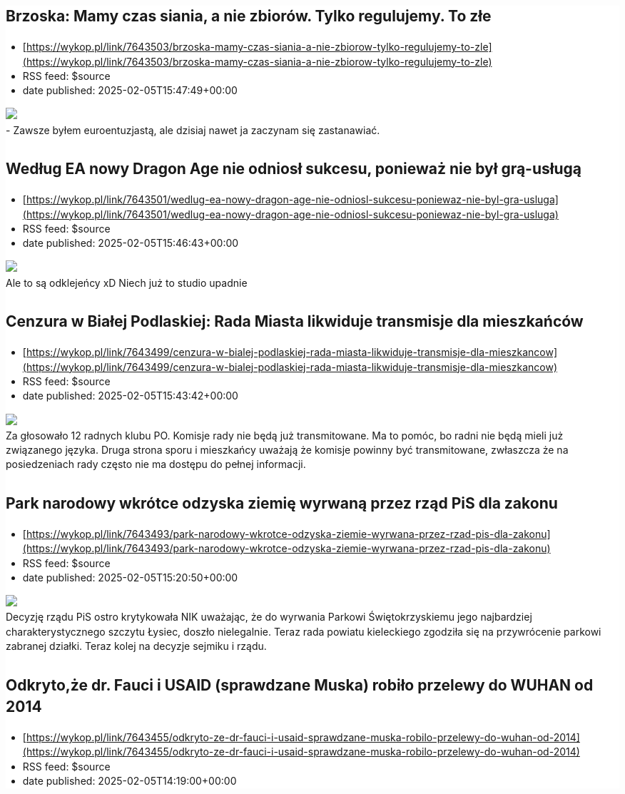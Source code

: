 ## Brzoska: Mamy czas siania, a nie zbiorów. Tylko regulujemy. To złe
 - [https://wykop.pl/link/7643503/brzoska-mamy-czas-siania-a-nie-zbiorow-tylko-regulujemy-to-zle](https://wykop.pl/link/7643503/brzoska-mamy-czas-siania-a-nie-zbiorow-tylko-regulujemy-to-zle)
 - RSS feed: $source
 - date published: 2025-02-05T15:47:49+00:00

<img src="https://wykop.pl/cdn/c3397993/98b8142fdea0de044d5346e616d102c55cd17588d013d777a874a306661ddbba.png"/><br/> - Zawsze byłem euroentuzjastą, ale dzisiaj nawet ja zaczynam się zastanawiać.

## Według EA nowy Dragon Age nie odniosł sukcesu, ponieważ nie był grą-usługą
 - [https://wykop.pl/link/7643501/wedlug-ea-nowy-dragon-age-nie-odniosl-sukcesu-poniewaz-nie-byl-gra-usluga](https://wykop.pl/link/7643501/wedlug-ea-nowy-dragon-age-nie-odniosl-sukcesu-poniewaz-nie-byl-gra-usluga)
 - RSS feed: $source
 - date published: 2025-02-05T15:46:43+00:00

<img src="https://wykop.pl/cdn/c3397993/b2ef386b82bfe513d454a452919a4f73edec3c2489a021428aad89da22787c38,w104h74.jpg"/><br/> Ale to są odklejeńcy xD Niech już to studio upadnie

## Cenzura w Białej Podlaskiej: Rada Miasta likwiduje transmisje dla mieszkańców
 - [https://wykop.pl/link/7643499/cenzura-w-bialej-podlaskiej-rada-miasta-likwiduje-transmisje-dla-mieszkancow](https://wykop.pl/link/7643499/cenzura-w-bialej-podlaskiej-rada-miasta-likwiduje-transmisje-dla-mieszkancow)
 - RSS feed: $source
 - date published: 2025-02-05T15:43:42+00:00

<img src="https://wykop.pl/cdn/c3397993/a839692105e5702fddab4f1da9d803409464432b0429ce0b28b0b67ea29731d0.png"/><br/> Za głosowało 12 radnych klubu PO. Komisje rady nie będą już transmitowane. Ma to pomóc, bo radni nie będą mieli już związanego języka. Druga strona sporu i mieszkańcy uważają że komisje powinny być transmitowane, zwłaszcza że na posiedzeniach rady często nie ma dostępu do pełnej informacji.

## Park narodowy wkrótce odzyska ziemię wyrwaną przez rząd PiS dla zakonu
 - [https://wykop.pl/link/7643493/park-narodowy-wkrotce-odzyska-ziemie-wyrwana-przez-rzad-pis-dla-zakonu](https://wykop.pl/link/7643493/park-narodowy-wkrotce-odzyska-ziemie-wyrwana-przez-rzad-pis-dla-zakonu)
 - RSS feed: $source
 - date published: 2025-02-05T15:20:50+00:00

<img src="https://wykop.pl/cdn/c3397993/05f900b67206033a8f5db52470626469a2f53e1b2d589e67ed11c08247329bc0,w104h74.jpg"/><br/> Decyzję rządu PiS ostro krytykowała NIK uważając, że do wyrwania Parkowi Świętokrzyskiemu jego najbardziej charakterystycznego szczytu Łysiec, doszło nielegalnie. Teraz rada powiatu kieleckiego zgodziła się na przywrócenie parkowi zabranej działki. Teraz kolej na decyzje sejmiku i rządu.

## Odkryto,że dr. Fauci i USAID (sprawdzane Muska) robiło przelewy do WUHAN od 2014
 - [https://wykop.pl/link/7643455/odkryto-ze-dr-fauci-i-usaid-sprawdzane-muska-robilo-przelewy-do-wuhan-od-2014](https://wykop.pl/link/7643455/odkryto-ze-dr-fauci-i-usaid-sprawdzane-muska-robilo-przelewy-do-wuhan-od-2014)
 - RSS feed: $source
 - date published: 2025-02-05T14:19:00+00:00
